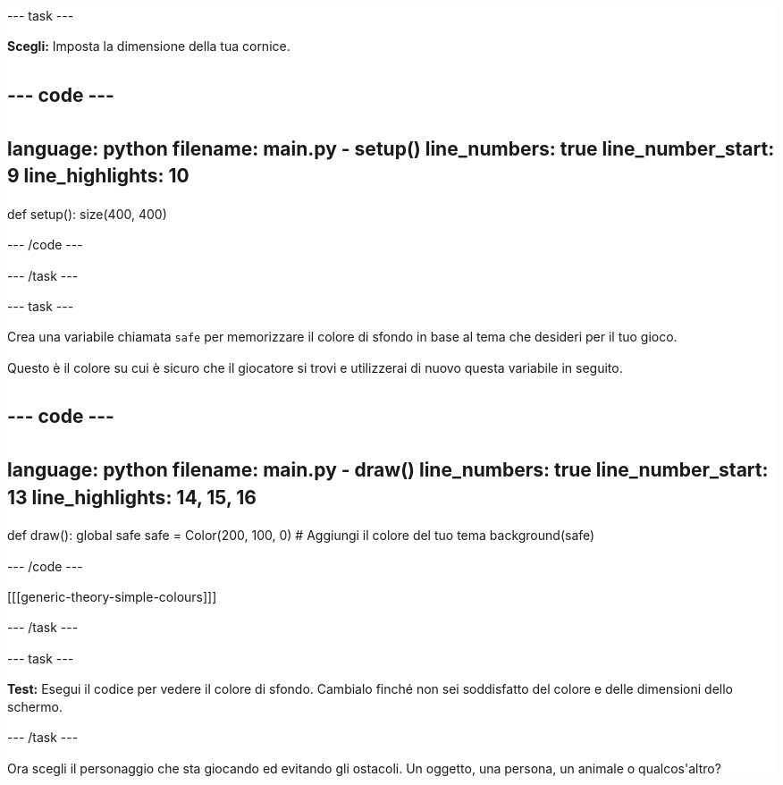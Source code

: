 --- task ---

**Scegli:** Imposta la dimensione della tua cornice.

--- code ---
---
language: python
filename: main.py - setup()
line_numbers: true
line_number_start: 9
line_highlights: 10
---

def setup():
    size(400, 400)

--- /code ---

--- /task ---

--- task ---

Crea una variabile chiamata `safe` per memorizzare il colore di sfondo in base al tema che desideri per il tuo gioco.

Questo è il colore su cui è sicuro che il giocatore si trovi e utilizzerai di nuovo questa variabile in seguito.

--- code ---
---
language: python
filename: main.py - draw()
line_numbers: true
line_number_start: 13
line_highlights: 14, 15, 16
---

def draw():
    global safe
    safe = Color(200, 100, 0)  # Aggiungi il colore del tuo tema
    background(safe)

--- /code ---

[[[generic-theory-simple-colours]]]

--- /task ---

--- task ---

**Test:** Esegui il codice per vedere il colore di sfondo. Cambialo finché non sei soddisfatto del colore e delle dimensioni dello schermo.

--- /task ---

Ora scegli il personaggio che sta giocando ed evitando gli ostacoli. Un oggetto, una persona, un animale o qualcos'altro?
